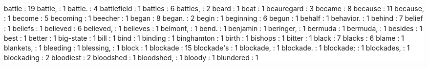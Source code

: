 battle : 19
battle, : 1
battle. : 4
battlefield : 1
battles : 6
battles, : 2
beard : 1
beat : 1
beauregard : 3
became : 8
because : 11
because, : 1
become : 5
becoming : 1
beecher : 1
began : 8
began. : 2
begin : 1
beginning : 6
begun : 1
behalf : 1
behavior. : 1
behind : 7
belief : 1
beliefs : 1
believed : 6
believed, : 1
believes : 1
belmont, : 1
bend. : 1
benjamin : 1
beringer, : 1
bermuda : 1
bermuda, : 1
besides : 1
best : 1
better : 1
big-state : 1
bill : 1
bind : 1
binding : 1
binghamton : 1
birth : 1
bishops : 1
bitter : 1
black : 7
blacks : 6
blame : 1
blankets, : 1
bleeding : 1
blessing, : 1
block : 1
blockade : 15
blockade's : 1
blockade, : 1
blockade. : 1
blockade; : 1
blockades, : 1
blockading : 2
bloodiest : 2
bloodshed : 1
bloodshed, : 1
bloody : 1
blundered : 1